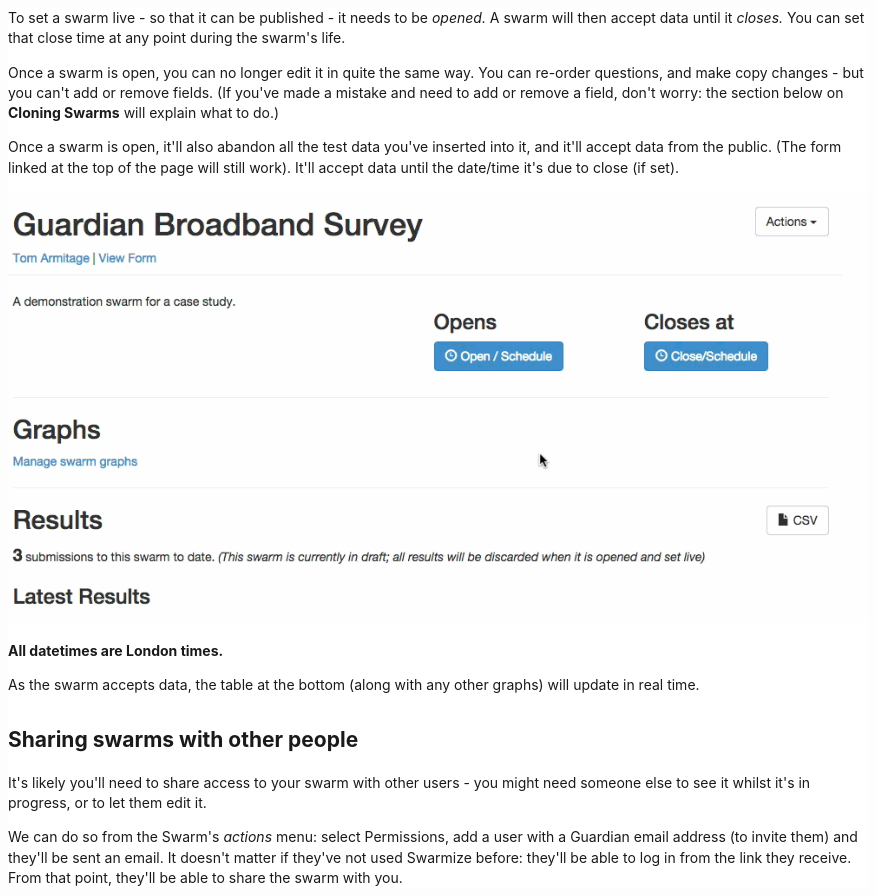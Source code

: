To set a swarm live - so that it can be published - it needs to be *opened.* A swarm will then accept data until it *closes.* You can set that close time at any point during the swarm's life.

Once a swarm is open, you can no longer edit it in quite the same way. You can re-order questions, and make copy changes - but you can't add or remove fields. (If you've made a mistake and need to add or remove a field, don't worry: the section below on **Cloning Swarms** will explain what to do.)
 
Once a swarm is open, it'll also abandon all the test data you've inserted into it, and it'll accept data from the public. (The form linked at the top of the page will still work). It'll accept data until the date/time it's due to close (if set).

![Open a swarm](broadband_survey/open.gif)

**All datetimes are London times.**

As the swarm accepts data, the table at the bottom (along with any other graphs) will update in real time.

## Sharing swarms with other people

It's likely you'll need to share access to your swarm with other users - you might need someone else to see it whilst it's in progress, or to let them edit it.

We can do so from the Swarm's *actions* menu: select Permissions, add a user with a Guardian email address (to invite them) and they'll be sent an email. It doesn't matter if they've not used Swarmize before: they'll be able to log in from the link they receive. From that point, they'll be able to share the swarm with you.

